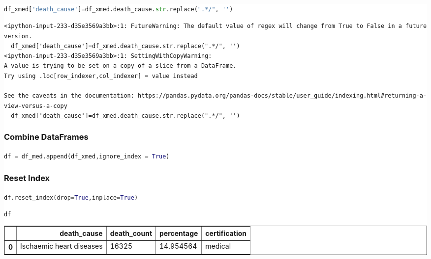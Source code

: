 

```python
df_xmed['death_cause']=df_xmed.death_cause.str.replace(".*/", '')
```

    <ipython-input-233-d35e3569a3bb>:1: FutureWarning: The default value of regex will change from True to False in a future version.
      df_xmed['death_cause']=df_xmed.death_cause.str.replace(".*/", '')
    <ipython-input-233-d35e3569a3bb>:1: SettingWithCopyWarning: 
    A value is trying to be set on a copy of a slice from a DataFrame.
    Try using .loc[row_indexer,col_indexer] = value instead
    
    See the caveats in the documentation: https://pandas.pydata.org/pandas-docs/stable/user_guide/indexing.html#returning-a-view-versus-a-copy
      df_xmed['death_cause']=df_xmed.death_cause.str.replace(".*/", '')
    

### Combine DataFrames


```python
df = df_med.append(df_xmed,ignore_index = True)
```

### Reset Index


```python
df.reset_index(drop=True,inplace=True)
```


```python
df
```




<div>
<style scoped>
    .dataframe tbody tr th:only-of-type {
        vertical-align: middle;
    }

    .dataframe tbody tr th {
        vertical-align: top;
    }

    .dataframe thead th {
        text-align: right;
    }
</style>
<table border="1" class="dataframe">
  <thead>
    <tr style="text-align: right;">
      <th></th>
      <th>death_cause</th>
      <th>death_count</th>
      <th>percentage</th>
      <th>certification</th>
    </tr>
  </thead>
  <tbody>
    <tr>
      <th>0</th>
      <td>Ischaemic heart diseases</td>
      <td>16325</td>
      <td>14.954564</td>
      <td>medical</td>
    </tr>